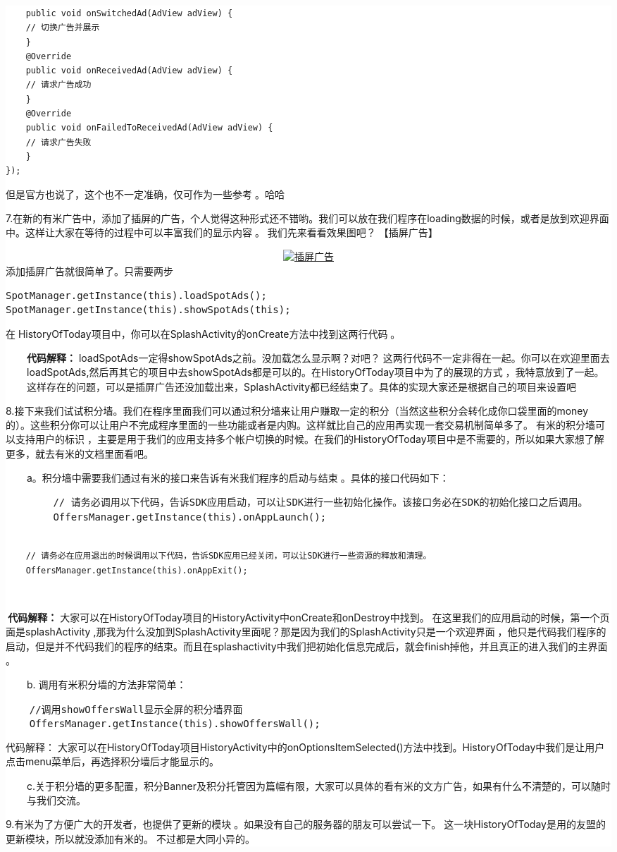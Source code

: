         public void onSwitchedAd(AdView adView) {
        // 切换广告并展示
        }  
        @Override
        public void onReceivedAd(AdView adView) {
        // 请求广告成功
        }
        @Override
        public void onFailedToReceivedAd(AdView adView) {
        // 请求广告失败  
        }
    });
</pre>

但是官方也说了，这个也不一定准确，仅可作为一些参考 。哈哈

7.在新的有米广告中，添加了插屏的广告，个人觉得这种形式还不错哟。我们可以放在我们程序在loading数据的时候，或者是放到欢迎界面中。这样让大家在等待的过程中可以丰富我们的显示内容 。
我们先来看看效果图吧？
【插屏广告】
<div align="center"><a href="http://www.krislq.com/wp-content/uploads/2013/06/插屏广告.png"><img class="alignnone size-full wp-image-803" alt="插屏广告" src="http://www.krislq.com/wp-content/uploads/2013/06/插屏广告.png" width="480" height="800" /></a></div>
添加插屏广告就很简单了。只需要两步
<pre lang="java">
SpotManager.getInstance(this).loadSpotAds();
SpotManager.getInstance(this).showSpotAds(this);
</pre>

在 HistoryOfToday项目中，你可以在SplashActivity的onCreate方法中找到这两行代码 。
<p style="padding-left: 30px;"><b>代码解释：</b>
loadSpotAds一定得showSpotAds之前。没加载怎么显示啊？对吧？
这两行代码不一定非得在一起。你可以在欢迎里面去loadSpotAds,然后再其它的项目中去showSpotAds都是可以的。在HistoryOfToday项目中为了的展现的方式 ，我特意放到了一起。这样存在的问题，可以是插屏广告还没加载出来，SplashActivity都已经结束了。具体的实现大家还是根据自己的项目来设置吧</p>
8.接下来我们试试积分墙。我们在程序里面我们可以通过积分墙来让用户赚取一定的积分（当然这些积分会转化成你口袋里面的money的）。这些积分你可以让用户不完成程序里面的一些功能或者是内购。这样就比自己的应用再实现一套交易机制简单多了。
有米的积分墙可以支持用户的标识 ，主要是用于我们的应用支持多个帐户切换的时候。在我们的HistoryOfToday项目中是不需要的，所以如果大家想了解更多，就去有米的文档里面看吧。
<p style="padding-left: 30px;">a。积分墙中需要我们通过有米的接口来告诉有米我们程序的启动与结束 。具体的接口代码如下：
<pre lang="java">
		// 请务必调用以下代码，告诉SDK应用启动，可以让SDK进行一些初始化操作。该接口务必在SDK的初始化接口之后调用。
        OffersManager.getInstance(this).onAppLaunch();

		// 请务必在应用退出的时候调用以下代码，告诉SDK应用已经关闭，可以让SDK进行一些资源的释放和清理。
		OffersManager.getInstance(this).onAppExit(); 
</pre>
<b> 代码解释：</b> 大家可以在HistoryOfToday项目的HistoryActivity中onCreate和onDestroy中找到。
在这里我们的应用启动的时候，第一个页面是splashActivity ,那我为什么没加到SplashActivity里面呢？那是因为我们的SplashActivity只是一个欢迎界面 ，他只是代码我们程序的启动，但是并不代码我们的程序的结束。而且在splashactivity中我们把初始化信息完成后，就会finish掉他，并且真正的进入我们的主界面 。</p>
<p style="padding-left: 30px;">b. 调用有米积分墙的方法非常简单：
<pre lang="java">
	//调用showOffersWall显示全屏的积分墙界面
    OffersManager.getInstance(this).showOffersWall();
</pre>
代码解释：
大家可以在HistoryOfToday项目HistoryActivity中的onOptionsItemSelected()方法中找到。HistoryOfToday中我们是让用户点击menu菜单后，再选择积分墙后才能显示的。</p>
<p style="padding-left: 30px;">c.关于积分墙的更多配置，积分Banner及积分托管因为篇幅有限，大家可以具体的看有米的文方广告，如果有什么不清楚的，可以随时与我们交流。</p>
9.有米为了方便广大的开发者，也提供了更新的模块 。如果没有自己的服务器的朋友可以尝试一下。
这一块HistoryOfToday是用的友盟的更新模块，所以就没添加有米的。
不过都是大同小异的。
